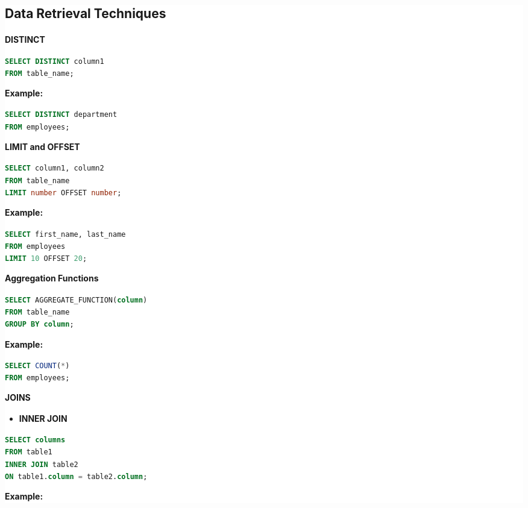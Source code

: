 ## Data Retrieval Techniques

**DISTINCT**

```sql
SELECT DISTINCT column1
FROM table_name;
```

**Example:**

```sql
SELECT DISTINCT department
FROM employees;
```

**LIMIT and OFFSET**

```sql
SELECT column1, column2
FROM table_name
LIMIT number OFFSET number;
```

**Example:**

```sql
SELECT first_name, last_name
FROM employees
LIMIT 10 OFFSET 20;
```

**Aggregation Functions**

```sql
SELECT AGGREGATE_FUNCTION(column)
FROM table_name
GROUP BY column;
```

**Example:**

```sql
SELECT COUNT(*)
FROM employees;
```

**JOINS**

- **INNER JOIN**

```sql
SELECT columns
FROM table1
INNER JOIN table2
ON table1.column = table2.column;
```

**Example:**
